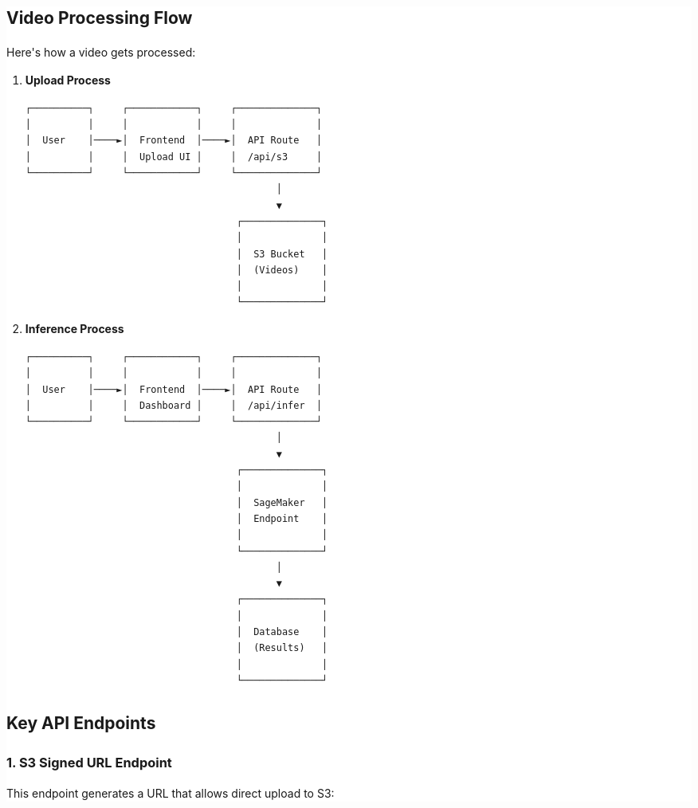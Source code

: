 
## Video Processing Flow

Here's how a video gets processed:

1. **Upload Process**
   ```
   ┌──────────┐     ┌────────────┐     ┌──────────────┐
   │          │     │            │     │              │
   │  User    │────►│  Frontend  │────►│  API Route   │
   │          │     │  Upload UI │     │  /api/s3     │
   └──────────┘     └────────────┘     └──────────────┘
                                               │
                                               ▼
                                        ┌──────────────┐
                                        │              │
                                        │  S3 Bucket   │
                                        │  (Videos)    │
                                        │              │
                                        └──────────────┘
   ```

2. **Inference Process**
   ```
   ┌──────────┐     ┌────────────┐     ┌──────────────┐
   │          │     │            │     │              │
   │  User    │────►│  Frontend  │────►│  API Route   │
   │          │     │  Dashboard │     │  /api/infer  │
   └──────────┘     └────────────┘     └──────────────┘
                                               │
                                               ▼
                                        ┌──────────────┐
                                        │              │
                                        │  SageMaker   │
                                        │  Endpoint    │
                                        │              │
                                        └──────────────┘
                                               │
                                               ▼
                                        ┌──────────────┐
                                        │              │
                                        │  Database    │
                                        │  (Results)   │
                                        │              │
                                        └──────────────┘
   ```

## Key API Endpoints

### 1. S3 Signed URL Endpoint

This endpoint generates a URL that allows direct upload to S3:
